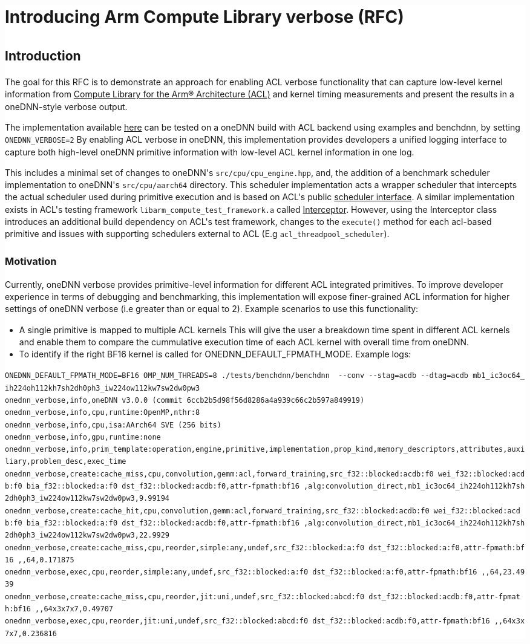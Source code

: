 # Introducing Arm Compute Library verbose (RFC)

## Introduction

The goal for this RFC is to demonstrate an approach for enabling ACL verbose functionality that can capture low-level kernel information from [Compute Library for the Arm® Architecture (ACL)](https://github.com/ARM-software/ComputeLibrary) and kernel timing measurements and present the results in a oneDNN-style verbose output.

The implementation available [here](https://github.com/oneapi-src/oneDNN/compare/master...cfRod:oneDNN:acl_benchmark_scheduler) can be tested on a oneDNN build with ACL backend using examples and benchdnn, by setting `ONEDNN_VERBOSE=2`
By enabling ACL verbose in oneDNN, this implementation provides developers a unified logging interface to capture both high-level oneDNN primitive information with low-level ACL kernel information in one log.

This includes a minimal set of changes to oneDNN's `src/cpu/cpu_engine.hpp`, and, the addition of a benchmark scheduler implementation to oneDNN's `src/cpu/aarch64` directory. This scheduler implementation acts a wrapper scheduler that intercepts the actual scheduler used during primitive execution and is based on ACL's public [scheduler interface](https://github.com/ARM-software/ComputeLibrary/blob/master/arm_compute/runtime/IScheduler.h). A similar implementation exists in ACL's testing framework `libarm_compute_test_framework.a` called [Interceptor](https://github.com/ARM-software/ComputeLibrary/blob/cfb1c3035cbfc31a2fe8491c7df13e911698e2b6/tests/framework/instruments/SchedulerTimer.cpp#L53). However, using the Interceptor class introduces an additional build dependency on ACL's test framework, changes to the `execute()` method for each acl-based primitive and issues with supporting schedulers external to ACL (E.g `acl_threadpool_scheduler`).

### Motivation

Currently, oneDNN verbose provides primitive-level information for different ACL integrated primitives. To improve developer experience in terms of debugging and benchmarking, this implementation will expose finer-grained ACL information for higher settings of oneDNN verbose (i.e greater than or equal to 2). Example scenarios to use this functionality:

- A single primitive is mapped to multiple ACL kernels
This will give the user a breakdown time spent in different ACL kernels and enable them to compare the cummulative execution time of each ACL kernel with overall time from oneDNN.
- To identify if the right BF16 kernel is called for ONEDNN_DEFAULT_FPMATH_MODE.
Example logs:
```
ONEDNN_DEFAULT_FPMATH_MODE=BF16 OMP_NUM_THREADS=8 ./tests/benchdnn/benchdnn  --conv --stag=acdb --dtag=acdb mb1_ic3oc64_ih224oh112kh7sh2dh0ph3_iw224ow112kw7sw2dw0pw3
onednn_verbose,info,oneDNN v3.0.0 (commit 6ccb2b5d98f56d8286a4a939c66c2b597a849919)
onednn_verbose,info,cpu,runtime:OpenMP,nthr:8
onednn_verbose,info,cpu,isa:AArch64 SVE (256 bits)
onednn_verbose,info,gpu,runtime:none
onednn_verbose,info,prim_template:operation,engine,primitive,implementation,prop_kind,memory_descriptors,attributes,auxiliary,problem_desc,exec_time
onednn_verbose,create:cache_miss,cpu,convolution,gemm:acl,forward_training,src_f32::blocked:acdb:f0 wei_f32::blocked:acdb:f0 bia_f32::blocked:a:f0 dst_f32::blocked:acdb:f0,attr-fpmath:bf16 ,alg:convolution_direct,mb1_ic3oc64_ih224oh112kh7sh2dh0ph3_iw224ow112kw7sw2dw0pw3,9.99194
onednn_verbose,create:cache_hit,cpu,convolution,gemm:acl,forward_training,src_f32::blocked:acdb:f0 wei_f32::blocked:acdb:f0 bia_f32::blocked:a:f0 dst_f32::blocked:acdb:f0,attr-fpmath:bf16 ,alg:convolution_direct,mb1_ic3oc64_ih224oh112kh7sh2dh0ph3_iw224ow112kw7sw2dw0pw3,22.9929
onednn_verbose,create:cache_miss,cpu,reorder,simple:any,undef,src_f32::blocked:a:f0 dst_f32::blocked:a:f0,attr-fpmath:bf16 ,,64,0.171875
onednn_verbose,exec,cpu,reorder,simple:any,undef,src_f32::blocked:a:f0 dst_f32::blocked:a:f0,attr-fpmath:bf16 ,,64,23.4939
onednn_verbose,create:cache_miss,cpu,reorder,jit:uni,undef,src_f32::blocked:abcd:f0 dst_f32::blocked:acdb:f0,attr-fpmath:bf16 ,,64x3x7x7,0.49707
onednn_verbose,exec,cpu,reorder,jit:uni,undef,src_f32::blocked:abcd:f0 dst_f32::blocked:acdb:f0,attr-fpmath:bf16 ,,64x3x7x7,0.236816
```